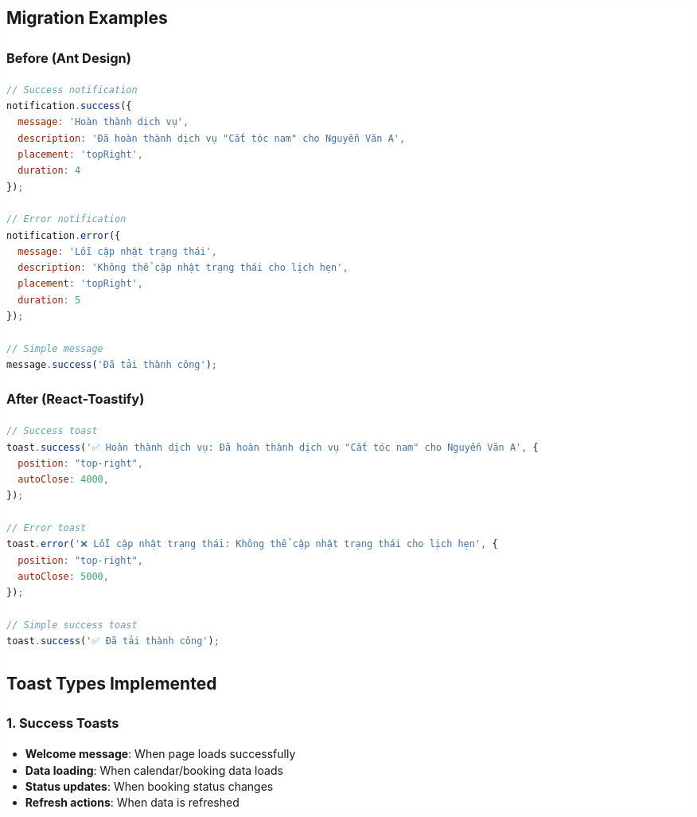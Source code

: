 ## Migration Examples

### Before (Ant Design)
```javascript
// Success notification
notification.success({
  message: 'Hoàn thành dịch vụ',
  description: 'Đã hoàn thành dịch vụ "Cắt tóc nam" cho Nguyễn Văn A',
  placement: 'topRight',
  duration: 4
});

// Error notification
notification.error({
  message: 'Lỗi cập nhật trạng thái',
  description: 'Không thể cập nhật trạng thái cho lịch hẹn',
  placement: 'topRight',
  duration: 5
});

// Simple message
message.success('Đã tải thành công');
```

### After (React-Toastify)
```javascript
// Success toast
toast.success('✅ Hoàn thành dịch vụ: Đã hoàn thành dịch vụ "Cắt tóc nam" cho Nguyễn Văn A', {
  position: "top-right",
  autoClose: 4000,
});

// Error toast
toast.error('❌ Lỗi cập nhật trạng thái: Không thể cập nhật trạng thái cho lịch hẹn', {
  position: "top-right",
  autoClose: 5000,
});

// Simple success toast
toast.success('✅ Đã tải thành công');
```

## Toast Types Implemented

### 1. Success Toasts
- **Welcome message**: When page loads successfully
- **Data loading**: When calendar/booking data loads
- **Status updates**: When booking status changes
- **Refresh actions**: When data is refreshed
